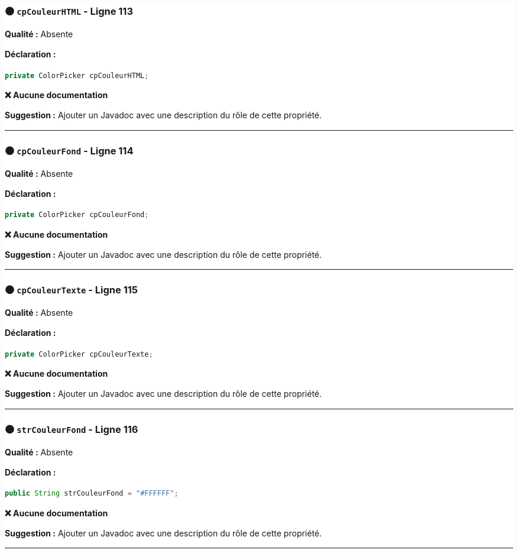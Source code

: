### ⚫ `cpCouleurHTML` - Ligne 113

**Qualité :** Absente

**Déclaration :**
```java
private ColorPicker cpCouleurHTML;
```

**❌ Aucune documentation**

**Suggestion :** Ajouter un Javadoc avec une description du rôle de cette propriété.

---

### ⚫ `cpCouleurFond` - Ligne 114

**Qualité :** Absente

**Déclaration :**
```java
private ColorPicker cpCouleurFond;
```

**❌ Aucune documentation**

**Suggestion :** Ajouter un Javadoc avec une description du rôle de cette propriété.

---

### ⚫ `cpCouleurTexte` - Ligne 115

**Qualité :** Absente

**Déclaration :**
```java
private ColorPicker cpCouleurTexte;
```

**❌ Aucune documentation**

**Suggestion :** Ajouter un Javadoc avec une description du rôle de cette propriété.

---

### ⚫ `strCouleurFond` - Ligne 116

**Qualité :** Absente

**Déclaration :**
```java
public String strCouleurFond = "#FFFFFF";
```

**❌ Aucune documentation**

**Suggestion :** Ajouter un Javadoc avec une description du rôle de cette propriété.

---
